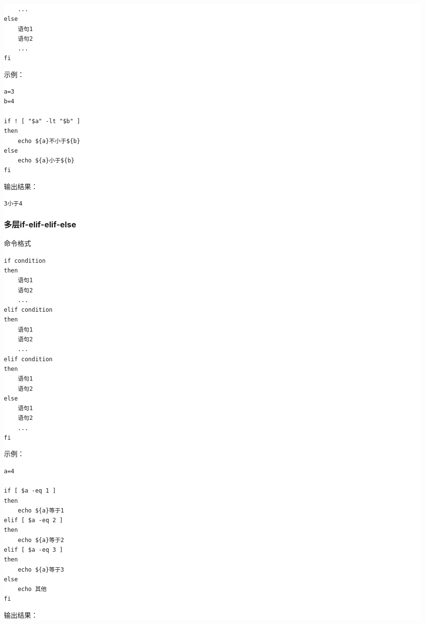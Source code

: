 ```
    ...
else
    语句1
    语句2
    ...
fi
```
示例：
```
a=3
b=4

if ! [ "$a" -lt "$b" ]
then
    echo ${a}不小于${b}
else
    echo ${a}小于${b}
fi
```
输出结果：
```
3小于4
```
### 多层if-elif-elif-else
命令格式
```
if condition
then
    语句1
    语句2
    ...
elif condition
then
    语句1
    语句2
    ...
elif condition
then
    语句1
    语句2
else
    语句1
    语句2
    ...
fi
```
示例：
```
a=4

if [ $a -eq 1 ]
then
    echo ${a}等于1
elif [ $a -eq 2 ]
then
    echo ${a}等于2
elif [ $a -eq 3 ]
then
    echo ${a}等于3
else
    echo 其他
fi
```
输出结果：